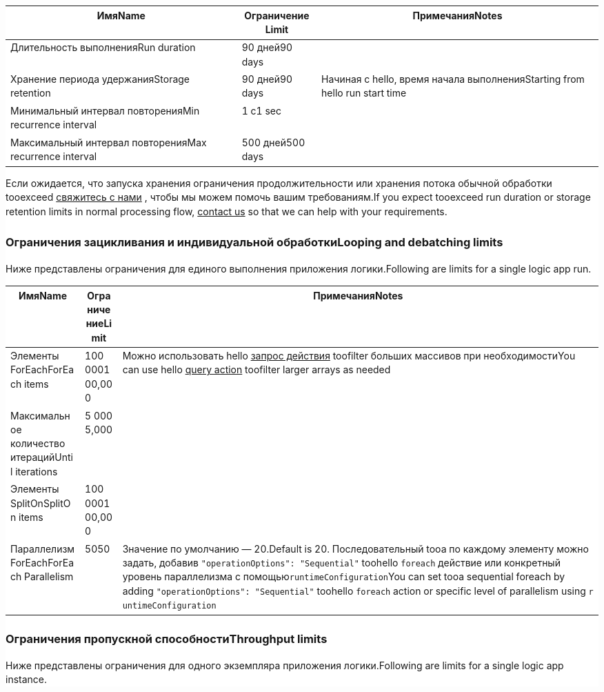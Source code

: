|<span data-ttu-id="f0f45-141">Имя</span><span class="sxs-lookup"><span data-stu-id="f0f45-141">Name</span></span>|<span data-ttu-id="f0f45-142">Ограничение</span><span class="sxs-lookup"><span data-stu-id="f0f45-142">Limit</span></span>|<span data-ttu-id="f0f45-143">Примечания</span><span class="sxs-lookup"><span data-stu-id="f0f45-143">Notes</span></span>|
|----|----|----|
|<span data-ttu-id="f0f45-144">Длительность выполнения</span><span class="sxs-lookup"><span data-stu-id="f0f45-144">Run duration</span></span>|<span data-ttu-id="f0f45-145">90 дней</span><span class="sxs-lookup"><span data-stu-id="f0f45-145">90 days</span></span>||
|<span data-ttu-id="f0f45-146">Хранение периода удержания</span><span class="sxs-lookup"><span data-stu-id="f0f45-146">Storage retention</span></span>|<span data-ttu-id="f0f45-147">90 дней</span><span class="sxs-lookup"><span data-stu-id="f0f45-147">90 days</span></span>|<span data-ttu-id="f0f45-148">Начиная с hello, время начала выполнения</span><span class="sxs-lookup"><span data-stu-id="f0f45-148">Starting from hello run start time</span></span>|
|<span data-ttu-id="f0f45-149">Минимальный интервал повторения</span><span class="sxs-lookup"><span data-stu-id="f0f45-149">Min recurrence interval</span></span>|<span data-ttu-id="f0f45-150">1 с</span><span class="sxs-lookup"><span data-stu-id="f0f45-150">1 sec</span></span>|| <span data-ttu-id="f0f45-151">15 секунд для приложений логики с планом службы приложений</span><span class="sxs-lookup"><span data-stu-id="f0f45-151">15 seconds for logic apps with App Service Plan</span></span>
|<span data-ttu-id="f0f45-152">Максимальный интервал повторения</span><span class="sxs-lookup"><span data-stu-id="f0f45-152">Max recurrence interval</span></span>|<span data-ttu-id="f0f45-153">500 дней</span><span class="sxs-lookup"><span data-stu-id="f0f45-153">500 days</span></span>||

<span data-ttu-id="f0f45-154">Если ожидается, что запуска хранения ограничения продолжительности или хранения потока обычной обработки tooexceed [свяжитесь с нами](mailto://logicappsemail@microsoft.com) , чтобы мы можем помочь вашим требованиям.</span><span class="sxs-lookup"><span data-stu-id="f0f45-154">If you expect tooexceed run duration or storage retention limits in normal processing flow, [contact us](mailto://logicappsemail@microsoft.com) so that we can help with your requirements.</span></span>


### <a name="looping-and-debatching-limits"></a><span data-ttu-id="f0f45-155">Ограничения зацикливания и индивидуальной обработки</span><span class="sxs-lookup"><span data-stu-id="f0f45-155">Looping and debatching limits</span></span>

<span data-ttu-id="f0f45-156">Ниже представлены ограничения для единого выполнения приложения логики.</span><span class="sxs-lookup"><span data-stu-id="f0f45-156">Following are limits for a single logic app run.</span></span>

|<span data-ttu-id="f0f45-157">Имя</span><span class="sxs-lookup"><span data-stu-id="f0f45-157">Name</span></span>|<span data-ttu-id="f0f45-158">Ограничение</span><span class="sxs-lookup"><span data-stu-id="f0f45-158">Limit</span></span>|<span data-ttu-id="f0f45-159">Примечания</span><span class="sxs-lookup"><span data-stu-id="f0f45-159">Notes</span></span>|
|----|----|----|
|<span data-ttu-id="f0f45-160">Элементы ForEach</span><span class="sxs-lookup"><span data-stu-id="f0f45-160">ForEach items</span></span>|<span data-ttu-id="f0f45-161">100 000</span><span class="sxs-lookup"><span data-stu-id="f0f45-161">100,000</span></span>|<span data-ttu-id="f0f45-162">Можно использовать hello [запрос действия](../connectors/connectors-native-query.md) toofilter больших массивов при необходимости</span><span class="sxs-lookup"><span data-stu-id="f0f45-162">You can use hello [query action](../connectors/connectors-native-query.md) toofilter larger arrays as needed</span></span>|
|<span data-ttu-id="f0f45-163">Максимальное количество итераций</span><span class="sxs-lookup"><span data-stu-id="f0f45-163">Until iterations</span></span>|<span data-ttu-id="f0f45-164">5 000</span><span class="sxs-lookup"><span data-stu-id="f0f45-164">5,000</span></span>||
|<span data-ttu-id="f0f45-165">Элементы SplitOn</span><span class="sxs-lookup"><span data-stu-id="f0f45-165">SplitOn items</span></span>|<span data-ttu-id="f0f45-166">100 000</span><span class="sxs-lookup"><span data-stu-id="f0f45-166">100,000</span></span>||
|<span data-ttu-id="f0f45-167">Параллелизм ForEach</span><span class="sxs-lookup"><span data-stu-id="f0f45-167">ForEach Parallelism</span></span>|<span data-ttu-id="f0f45-168">50</span><span class="sxs-lookup"><span data-stu-id="f0f45-168">50</span></span>| <span data-ttu-id="f0f45-169">Значение по умолчанию — 20.</span><span class="sxs-lookup"><span data-stu-id="f0f45-169">Default is 20.</span></span> <span data-ttu-id="f0f45-170">Последовательный tooa по каждому элементу можно задать, добавив `"operationOptions": "Sequential"` toohello `foreach` действие или конкретный уровень параллелизма с помощью`runtimeConfiguration`</span><span class="sxs-lookup"><span data-stu-id="f0f45-170">You can set tooa sequential foreach by adding `"operationOptions": "Sequential"` toohello `foreach` action or specific level of parallelism using `runtimeConfiguration`</span></span>|


### <a name="throughput-limits"></a><span data-ttu-id="f0f45-171">Ограничения пропускной способности</span><span class="sxs-lookup"><span data-stu-id="f0f45-171">Throughput limits</span></span>

<span data-ttu-id="f0f45-172">Ниже представлены ограничения для одного экземпляра приложения логики.</span><span class="sxs-lookup"><span data-stu-id="f0f45-172">Following are limits for a single logic app instance.</span></span> 
